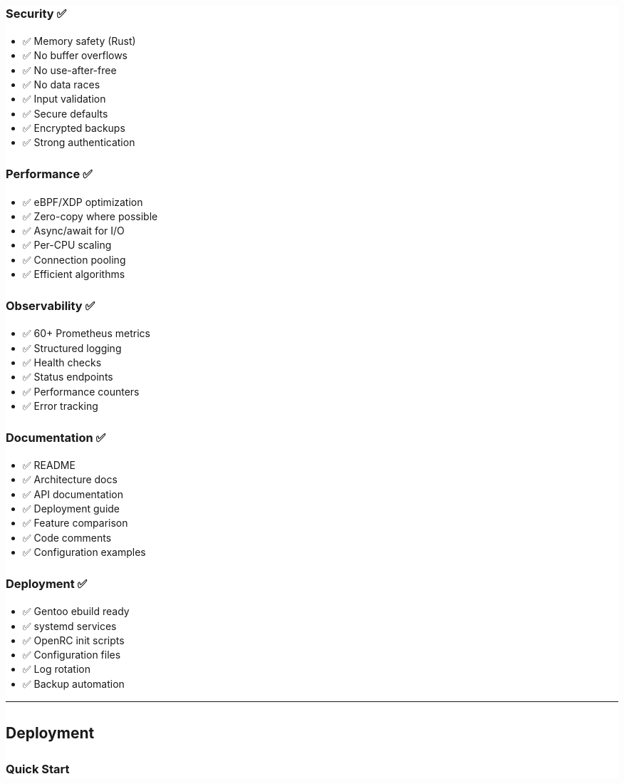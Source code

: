 ### Security ✅
- ✅ Memory safety (Rust)
- ✅ No buffer overflows
- ✅ No use-after-free
- ✅ No data races
- ✅ Input validation
- ✅ Secure defaults
- ✅ Encrypted backups
- ✅ Strong authentication

### Performance ✅
- ✅ eBPF/XDP optimization
- ✅ Zero-copy where possible
- ✅ Async/await for I/O
- ✅ Per-CPU scaling
- ✅ Connection pooling
- ✅ Efficient algorithms

### Observability ✅
- ✅ 60+ Prometheus metrics
- ✅ Structured logging
- ✅ Health checks
- ✅ Status endpoints
- ✅ Performance counters
- ✅ Error tracking

### Documentation ✅
- ✅ README
- ✅ Architecture docs
- ✅ API documentation
- ✅ Deployment guide
- ✅ Feature comparison
- ✅ Code comments
- ✅ Configuration examples

### Deployment ✅
- ✅ Gentoo ebuild ready
- ✅ systemd services
- ✅ OpenRC init scripts
- ✅ Configuration files
- ✅ Log rotation
- ✅ Backup automation

---

## Deployment

### Quick Start
